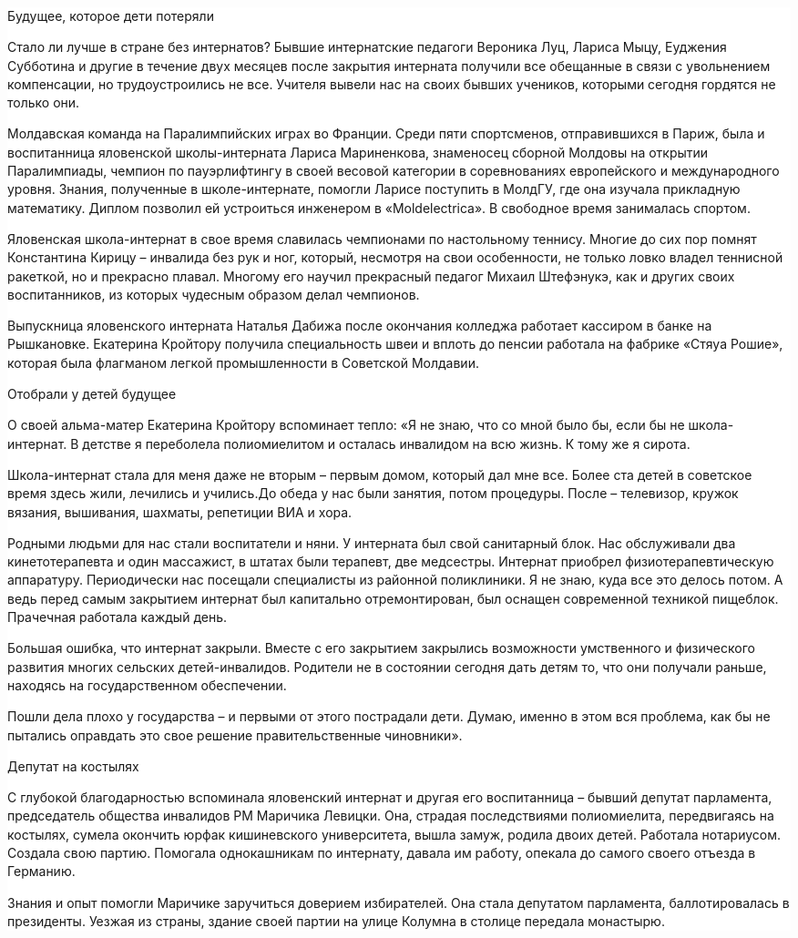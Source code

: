 Будущее, которое дети потеряли

Стало ли лучше в стране без интернатов? Бывшие интернатские педагоги Вероника Луц, Лариса Мыцу, Еуджения Субботина и другие в течение двух месяцев после закрытия интерната получили все обещанные в связи с увольнением компенсации, но трудоустроились не все. Учителя вывели нас на своих бывших учеников, которыми сегодня гордятся не только они.

Молдавская команда на Паралимпийских играх во Франции. Среди пяти спортсменов, отправившихся в Париж, была и воспитанница яловенской школы-интерната Лариса Мариненкова, знаменосец сборной Молдовы на открытии Паралимпиады, чемпион по пауэрлифтингу в своей весовой категории в соревнованиях европейского и международного уровня. Знания, полученные в школе-интернате, помогли Ларисе поступить в МолдГУ, где она изучала прикладную математику. Диплом позволил ей устроиться инженером в «Moldelectrica». В свободное время занималась спортом.

Яловенская школа-интернат в свое время славилась чемпионами по настольному теннису. Многие до сих пор помнят Константина Кирицу – инвалида без рук и ног, который, несмотря на свои особенности, не только ловко владел теннисной ракеткой, но и прекрасно плавал. Многому его научил прекрасный педагог Михаил Штефэнукэ, как и других своих воспитанников, из которых чудесным образом делал чемпионов.

Выпускница яловенского интерната Наталья Дабижа после окончания колледжа работает кассиром в банке на Рышкановке. Екатерина Кройтору получила специальность швеи и вплоть до пенсии работала на фабрике «Стяуа Рошие», которая была флагманом легкой промышленности в Советской Молдавии.

Отобрали у детей будущее

О своей альма-матер Екатерина Кройтору вспоминает тепло: «Я не знаю, что со мной было бы, если бы не школа-интернат. В детстве я переболела полиомиелитом и осталась инвалидом на всю жизнь. К тому же я сирота.

Школа-интернат стала для меня даже не вторым – первым домом, который дал мне все. Более ста детей в советское время здесь жили, лечились и учились.До обеда у нас были занятия, потом процедуры. После – телевизор, кружок вязания, вышивания, шахматы, репетиции ВИА и хора.

Родными людьми для нас стали воспитатели и няни. У интерната был свой санитарный блок. Нас обслуживали два кинетотерапевта и один массажист, в штатах были терапевт, две медсестры. Интернат приобрел физиотерапевтическую аппаратуру. Периодически нас посещали специалисты из районной поликлиники. Я не знаю, куда все это делось потом. А ведь перед самым закрытием интернат был капитально отремонтирован, был оснащен современной техникой пищеблок. Прачечная работала каждый день.

Большая ошибка, что интернат закрыли. Вместе с его закрытием закрылись возможности умственного и физического развития многих сельских детей-инвалидов. Родители не в состоянии сегодня дать детям то, что они получали раньше, находясь на государственном обеспечении.

Пошли дела плохо у государства – и первыми от этого пострадали дети. Думаю, именно в этом вся проблема, как бы не пытались оправдать это свое решение правительственные чиновники».

Депутат на костылях

С глубокой благодарностью вспоминала яловенский интернат и другая его воспитанница – бывший депутат парламента, председатель общества инвалидов РМ Маричика Левицки. Она, страдая последствиями полиомиелита, передвигаясь на костылях, сумела окончить юрфак кишиневского университета, вышла замуж, родила двоих детей. Работала нотариусом. Создала свою партию. Помогала однокашникам по интернату, давала им работу, опекала до самого своего отъезда в Германию.

Знания и опыт помогли Маричике заручиться доверием избирателей. Она стала депутатом парламента, баллотировалась в президенты. Уезжая из страны, здание своей партии на улице Колумна в столице передала монастырю.
